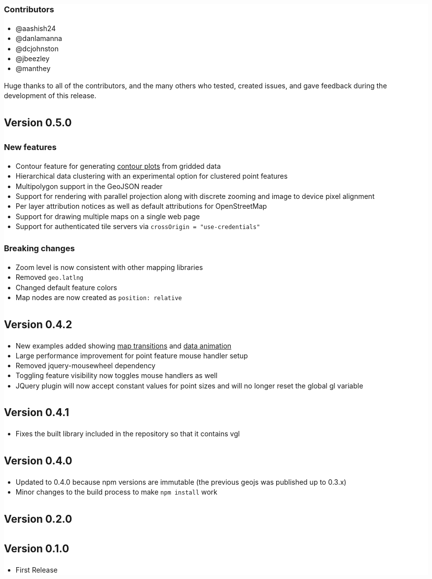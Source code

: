 ### Contributors
- @aashish24
- @danlamanna
- @dcjohnston
- @jbeezley
- @manthey

Huge thanks to all of the contributors, and the many others who tested, created issues, and gave feedback during the development of this release.


## Version 0.5.0

### New features
- Contour feature for generating [contour plots](https://opengeoscience.github.io/geojs/examples/contour/) from gridded data
- Hierarchical data clustering with an experimental option for clustered point features
- Multipolygon support in the GeoJSON reader
- Support for rendering with parallel projection along with discrete zooming and image to device pixel alignment
- Per layer attribution notices as well as default attributions for OpenStreetMap
- Support for drawing multiple maps on a single web page
- Support for authenticated tile servers via `crossOrigin = "use-credentials"`

### Breaking changes
- Zoom level is now consistent with other mapping libraries
- Removed `geo.latlng`
- Changed default feature colors
- Map nodes are now created as `position: relative`

## Version 0.4.2

- New examples added showing [map transitions](https://opengeoscience.github.io/geojs/examples/transitions/) and [data animation](https://opengeoscience.github.io/geojs/examples/dynamicData/)
- Large performance improvement for point feature mouse handler setup
- Removed jquery-mousewheel dependency
- Toggling feature visibility now toggles mouse handlers as well
- JQuery plugin will now accept constant values for point sizes and will no longer reset the global gl variable

## Version 0.4.1

- Fixes the built library included in the repository so that it contains vgl

## Version 0.4.0

- Updated to 0.4.0 because npm versions are immutable (the previous geojs was published up to 0.3.x)
- Minor changes to the build process to make `npm install` work

## Version 0.2.0

## Version 0.1.0

- First Release
